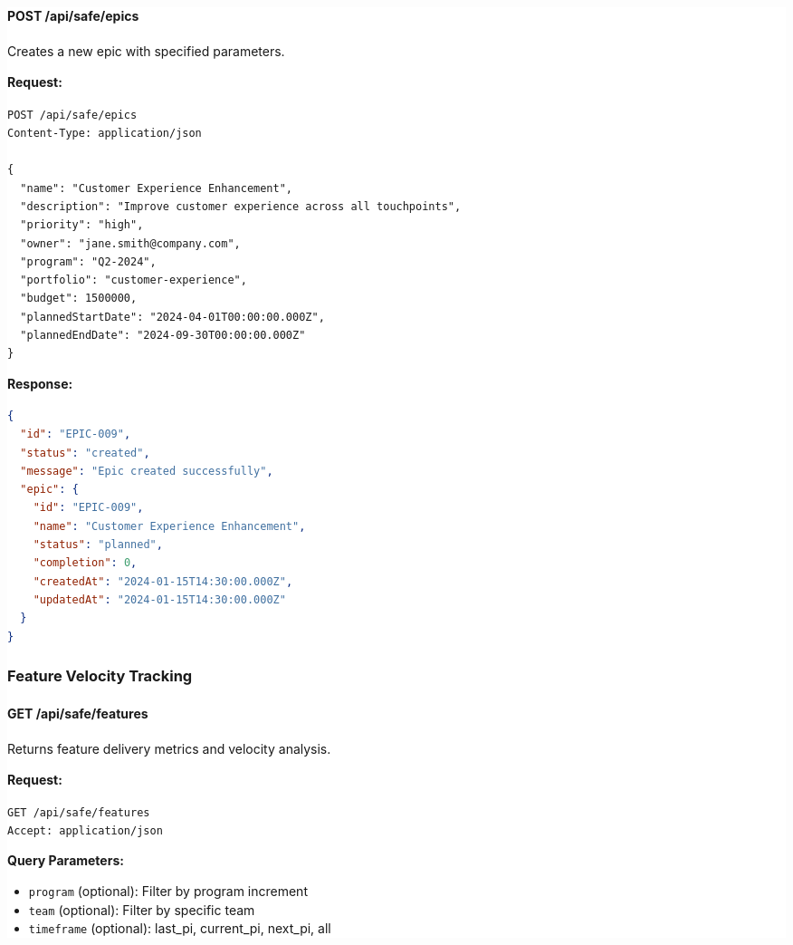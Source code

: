 #### POST /api/safe/epics
Creates a new epic with specified parameters.

**Request:**
```http
POST /api/safe/epics
Content-Type: application/json

{
  "name": "Customer Experience Enhancement",
  "description": "Improve customer experience across all touchpoints",
  "priority": "high",
  "owner": "jane.smith@company.com",
  "program": "Q2-2024",
  "portfolio": "customer-experience",
  "budget": 1500000,
  "plannedStartDate": "2024-04-01T00:00:00.000Z",
  "plannedEndDate": "2024-09-30T00:00:00.000Z"
}
```

**Response:**
```json
{
  "id": "EPIC-009",
  "status": "created",
  "message": "Epic created successfully",
  "epic": {
    "id": "EPIC-009",
    "name": "Customer Experience Enhancement",
    "status": "planned",
    "completion": 0,
    "createdAt": "2024-01-15T14:30:00.000Z",
    "updatedAt": "2024-01-15T14:30:00.000Z"
  }
}
```

### Feature Velocity Tracking

#### GET /api/safe/features
Returns feature delivery metrics and velocity analysis.

**Request:**
```http
GET /api/safe/features
Accept: application/json
```

**Query Parameters:**
- `program` (optional): Filter by program increment
- `team` (optional): Filter by specific team
- `timeframe` (optional): last_pi, current_pi, next_pi, all
